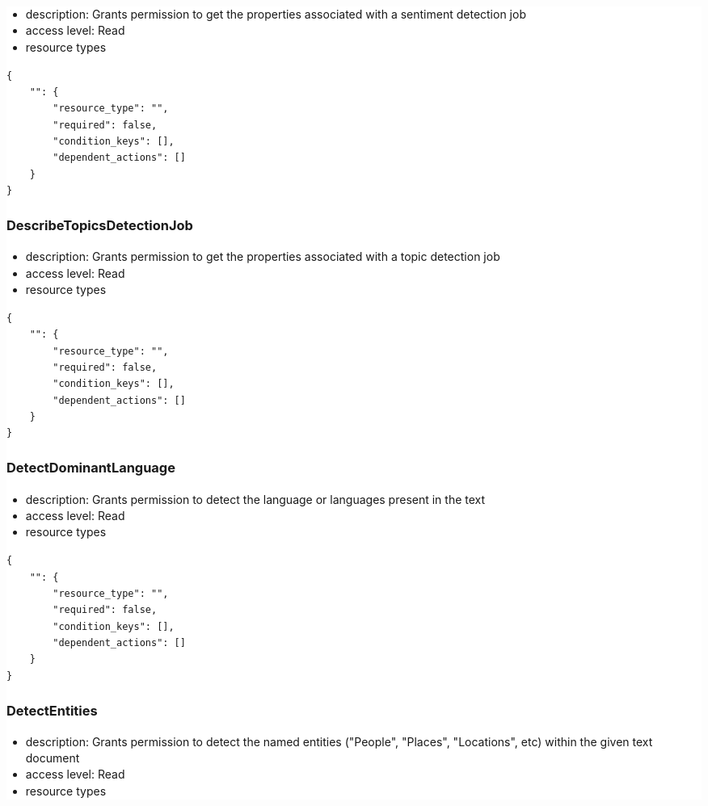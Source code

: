 - description: Grants permission to get the properties associated with a sentiment detection job
- access level: Read
- resource types

```
{
    "": {
        "resource_type": "",
        "required": false,
        "condition_keys": [],
        "dependent_actions": []
    }
}
```

### DescribeTopicsDetectionJob

- description: Grants permission to get the properties associated with a topic detection job
- access level: Read
- resource types

```
{
    "": {
        "resource_type": "",
        "required": false,
        "condition_keys": [],
        "dependent_actions": []
    }
}
```

### DetectDominantLanguage

- description: Grants permission to detect the language or languages present in the text
- access level: Read
- resource types

```
{
    "": {
        "resource_type": "",
        "required": false,
        "condition_keys": [],
        "dependent_actions": []
    }
}
```

### DetectEntities

- description: Grants permission to detect the named entities ("People", "Places", "Locations", etc) within the given text document
- access level: Read
- resource types
